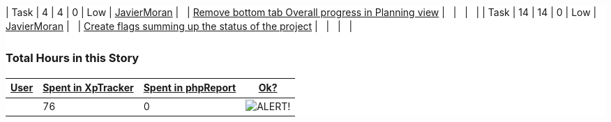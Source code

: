 | Task                                                                                                                                                                   | 4                                                                                                                                                                    | 4                                                                                                                                                                      | 0                                                                                                                                                                      | Low                                                                                                                                                                   | [JavierMoran](/twiki/Main/JavierMoran)                                                                                                                           |                                                                                                                                                                            | [Remove bottom tab Overall progress in Planning view](/twiki/LibrePlan/AnA14S02OrganizingPerProjectDashboard#TasK5)                                               |                                                                                                                                                                             |                                                                                                                                                                               |                                                                                                                                                                            |
| Task                                                                                                                                                                   | 14                                                                                                                                                                   | 14                                                                                                                                                                     | 0                                                                                                                                                                      | Low                                                                                                                                                                   | [JavierMoran](/twiki/Main/JavierMoran)                                                                                                                           |                                                                                                                                                                            | [Create flags summing up the status of the project](/twiki/LibrePlan/AnA14S02OrganizingPerProjectDashboard#TasK6)                                                 |                                                                                                                                                                             |                                                                                                                                                                               |                                                                                                                                                                            |

###  Total Hours in this Story

| [User](http://wiki.libreplan-enterprise.com/twiki/LibrePlan/AnA14S02OrganizingPerProjectDashboard?sortcol=0;table=3;up=0#sorted_table "Sort by this column") | [Spent in XpTracker](http://wiki.libreplan-enterprise.com/twiki/LibrePlan/AnA14S02OrganizingPerProjectDashboard?sortcol=1;table=3;up=0#sorted_table "Sort by this column") | [Spent in phpReport](http://wiki.libreplan-enterprise.com/twiki/LibrePlan/AnA14S02OrganizingPerProjectDashboard?sortcol=2;table=3;up=0#sorted_table "Sort by this column") | [Ok?](http://wiki.libreplan-enterprise.com/twiki/LibrePlan/AnA14S02OrganizingPerProjectDashboard?sortcol=3;table=3;up=0#sorted_table "Sort by this column") |
|-----------------------------------------------------------------------------------------------------------------------------------------------------------------------|-------------------------------------------------------------------------------------------------------------------------------------------------------------------------------------|-------------------------------------------------------------------------------------------------------------------------------------------------------------------------------------|----------------------------------------------------------------------------------------------------------------------------------------------------------------------|
|                                                                                                                                                                       | 76                                                                                                                                                                                  | 0                                                                                                                                                                                   | ![ALERT!](/twiki/TWiki/TWikiDocGraphics/warning.gif "ALERT!")                                                                                                    |